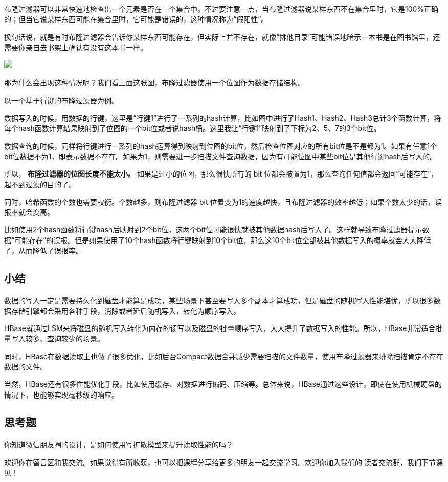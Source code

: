 布隆过滤器可以非常快速地检查出一个元素是否在一个集合中。不过要注意一点，当布隆过滤器说某样东西不在集合里时，它是100%正确的；但当它说某样东西可能在集合里时，它可能是错误的，这种情况称为“假阳性”。

换句话说，就是有时布隆过滤器会告诉你某样东西可能存在，但实际上并不存在，就像“排他目录”可能错误地暗示一本书是在图书馆里，还需要你亲自去书架上确认有没有这本书一样。

![](https://static001.geekbang.org/resource/image/45/38/450c63e1c032136a5eyy75114e348838.png?wh=1836x1036)

那为什么会出现这种情况呢？我们看上面这张图，布隆过滤器使用一个位图作为数据存储结构。

以一个基于行键的布隆过滤器为例。

数据写入的时候，用数据的行键，这里是“行键1”进行了一系列的hash计算，比如图中进行了Hash1、Hash2、Hash3总计3个函数计算，将每个hash函数计算结果映射到了位图的一个bit位或者说hash桶。这里我让“行键1”映射到了下标为2、5、7的3个bit位。

数据查询的时候，同样将行键进行一系列的hash运算得到映射到位图的bit位，然后检查位图对应的所有bit位是不是都为1。如果有任意1个bit位数据不为1，即表示数据不存在。如果为1，则需要进一步扫描文件查询数据，因为有可能位图中某些bit位是其他行键hash后写入的。

所以， **布隆过滤器的位图长度不能太小。** 如果是过小的位图，那么很快所有的 bit 位都会被置为1，那么查询任何值都会返回“可能存在”，起不到过滤的目的了。

同时，哈希函数的个数也需要权衡。个数越多，则布隆过滤器 bit 位置变为1的速度越快，且布隆过滤器的效率越低；如果个数太少的话，误报率就会变高。

比如使用2个hash函数将行键hash后映射到2个bit位，这两个bit位可能很快就被其他数据hash后写入了。这样就导致布隆过滤器提示数据“可能存在”的误报。但是如果使用了10个hash函数将行键映射到10个bit位，那么这10个bit位全部被其他数据写入的概率就会大大降低了，从而降低了误报率。

## 小结

数据的写入一定是需要持久化到磁盘才能算是成功，某些场景下甚至要写入多个副本才算成功，但是磁盘的随机写入性能堪忧，所以很多数据存储引擎都会采用各种手段，消除或者延后随机写入，转化为顺序写入。

HBase就通过LSM来将磁盘的随机写入转化为内存的读写以及磁盘的批量顺序写入，大大提升了数据写入的性能。所以，HBase非常适合批量写入较多、查询较少的场景。

同时，HBase在数据读取上也做了很多优化，比如后台Compact数据合并减少需要扫描的文件数量，使用布隆过滤器来排除扫描肯定不存在数据的文件。

当然，HBase还有很多性能优化手段，比如使用缓存、对数据进行编码、压缩等。总体来说，HBase通过这些设计，即使在使用机械硬盘的情况下，也能够实现毫秒级的响应。

## 思考题

你知道微信朋友圈的设计，是如何使用写扩散模型来提升读取性能的吗？

欢迎你在留言区和我交流。如果觉得有所收获，也可以把课程分享给更多的朋友一起交流学习。欢迎你加入我们的 [读者交流群](http://jinshuju.net/f/QX5mGO)，我们下节课见！